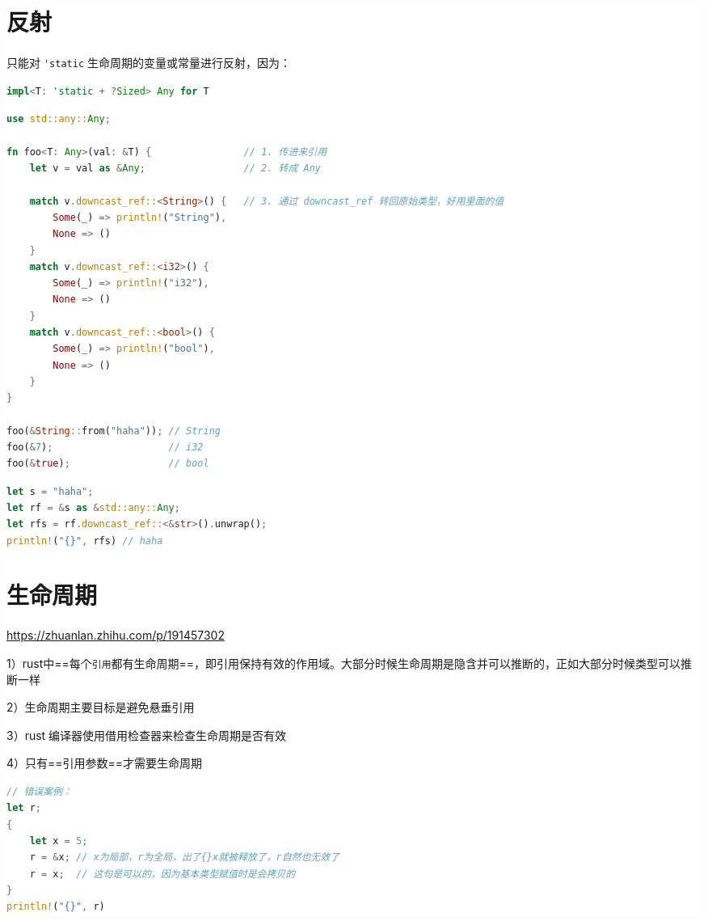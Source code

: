 # 反射

只能对 `'static` 生命周期的变量或常量进行反射，因为：

```rust
impl<T: 'static + ?Sized> Any for T
```

```rust
use std::any::Any;

fn foo<T: Any>(val: &T) {                // 1. 传进来引用
    let v = val as &Any;                 // 2. 转成 Any

    match v.downcast_ref::<String>() {   // 3. 通过 downcast_ref 转回原始类型，好用里面的值
        Some(_) => println!("String"),
        None => ()
    }
    match v.downcast_ref::<i32>() {
        Some(_) => println!("i32"),
        None => ()
    }
    match v.downcast_ref::<bool>() {
        Some(_) => println!("bool"),
        None => ()
    }
}

foo(&String::from("haha")); // String
foo(&7);                    // i32
foo(&true);                 // bool
```

```rust
let s = "haha";
let rf = &s as &std::any::Any;
let rfs = rf.downcast_ref::<&str>().unwrap();
println!("{}", rfs) // haha
```

# 生命周期

https://zhuanlan.zhihu.com/p/191457302

1）rust中==每个`引用`都有生命周期==，即引用保持有效的作用域。大部分时候生命周期是隐含并可以推断的，正如大部分时候类型可以推断一样

2）生命周期主要目标是避免悬垂引用

3）rust 编译器使用借用检查器来检查生命周期是否有效

4）只有==引用参数==才需要生命周期

```rust
// 错误案例：
let r;
{
    let x = 5;
    r = &x; // x为局部，r为全局，出了{}x就被释放了，r自然也无效了
    r = x;  // 这句是可以的，因为基本类型赋值时是会拷贝的
}
println!("{}", r)
```
